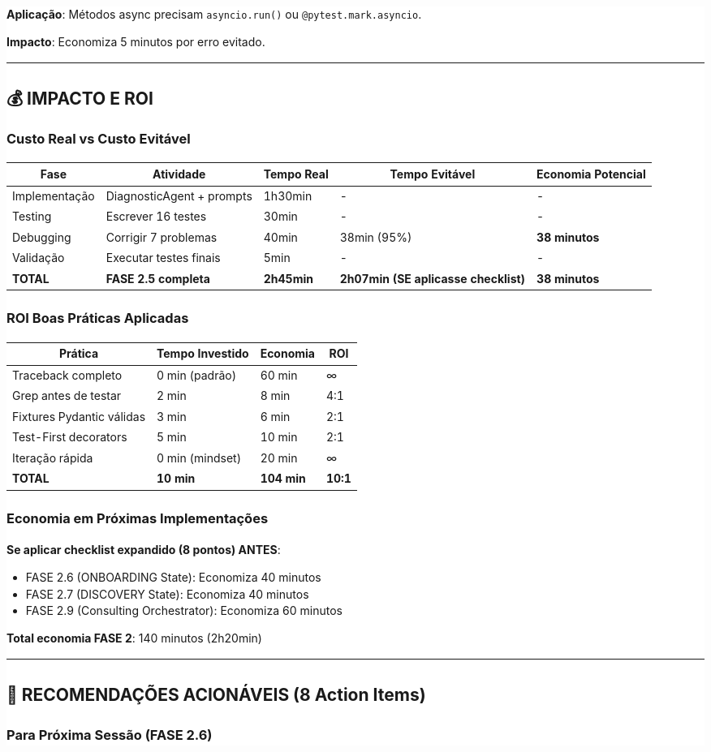 **Aplicação**: Métodos async precisam `asyncio.run()` ou `@pytest.mark.asyncio`.

**Impacto**: Economiza 5 minutos por erro evitado.

---

## 💰 IMPACTO E ROI

### Custo Real vs Custo Evitável

| Fase | Atividade | Tempo Real | Tempo Evitável | Economia Potencial |
|------|-----------|------------|----------------|-------------------|
| Implementação | DiagnosticAgent + prompts | 1h30min | - | - |
| Testing | Escrever 16 testes | 30min | - | - |
| Debugging | Corrigir 7 problemas | 40min | 38min (95%) | **38 minutos** |
| Validação | Executar testes finais | 5min | - | - |
| **TOTAL** | **FASE 2.5 completa** | **2h45min** | **2h07min (SE aplicasse checklist)** | **38 minutos** |

### ROI Boas Práticas Aplicadas

| Prática | Tempo Investido | Economia | ROI |
|---------|-----------------|----------|-----|
| Traceback completo | 0 min (padrão) | 60 min | ∞ |
| Grep antes de testar | 2 min | 8 min | 4:1 |
| Fixtures Pydantic válidas | 3 min | 6 min | 2:1 |
| Test-First decorators | 5 min | 10 min | 2:1 |
| Iteração rápida | 0 min (mindset) | 20 min | ∞ |
| **TOTAL** | **10 min** | **104 min** | **10:1** |

### Economia em Próximas Implementações

**Se aplicar checklist expandido (8 pontos) ANTES**:
- FASE 2.6 (ONBOARDING State): Economiza 40 minutos
- FASE 2.7 (DISCOVERY State): Economiza 40 minutos
- FASE 2.9 (Consulting Orchestrator): Economiza 60 minutos

**Total economia FASE 2**: 140 minutos (2h20min)

---

## 📝 RECOMENDAÇÕES ACIONÁVEIS (8 Action Items)

### Para Próxima Sessão (FASE 2.6)
